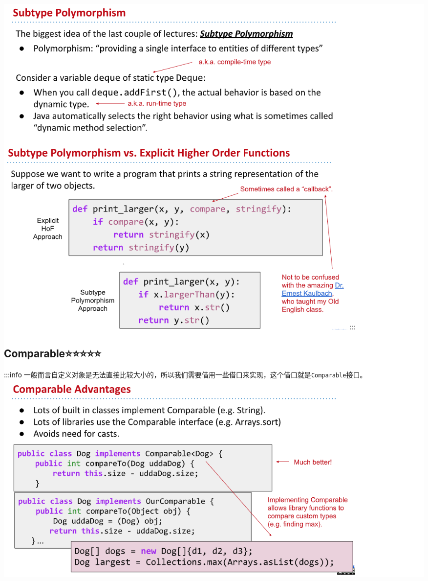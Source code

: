 ![image.png](./Lectures_Readings_Study_Guides.assets/20230302_0941136888.png)![image.png](./Lectures_Readings_Study_Guides.assets/20230302_0941136599.png)
:::


## Comparable⭐⭐⭐⭐⭐
:::info
一般而言自定义对象是无法直接比较大小的，所以我们需要借用一些借口来实现，这个借口就是`Comparable`接口。
![image.png](./Lectures_Readings_Study_Guides.assets/20230302_0941131019.png)
